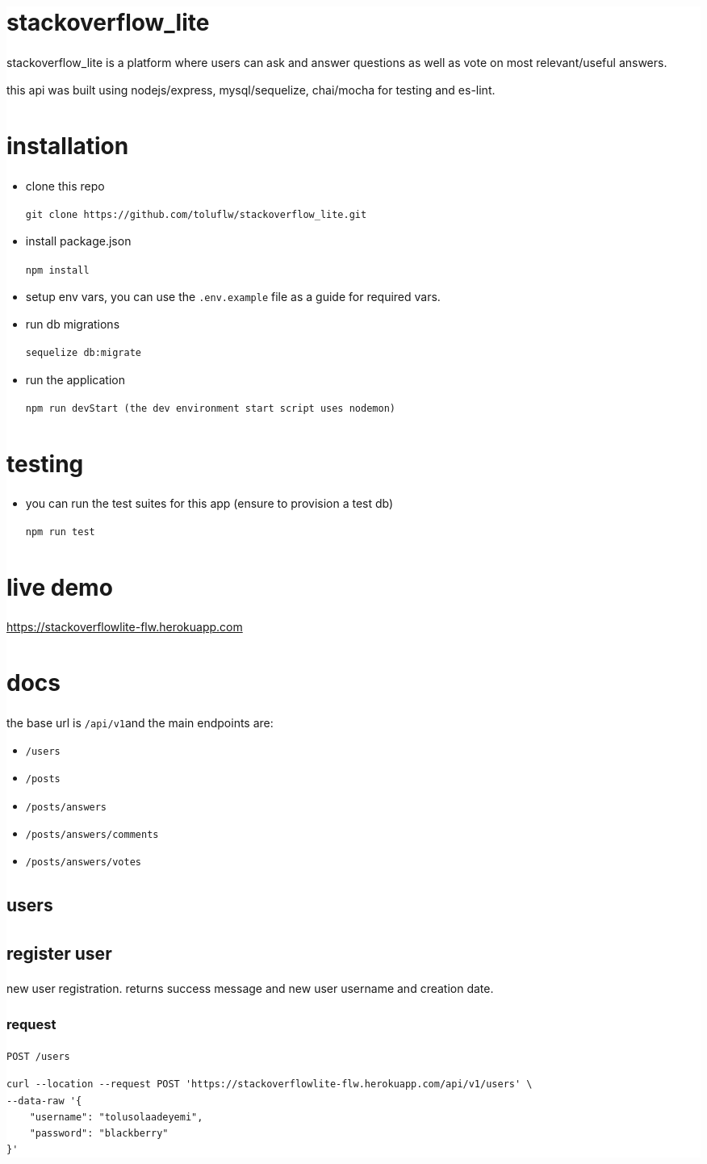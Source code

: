 # stackoverflow_lite

stackoverflow_lite is a platform where users can ask and answer questions as well as vote on most relevant/useful answers. 

this api was built using nodejs/express, mysql/sequelize, chai/mocha for testing and es-lint.

# installation
- clone this repo
  ```node
  git clone https://github.com/toluflw/stackoverflow_lite.git
  ```
- install package.json
  ```node
  npm install
  ```
- setup env vars, you can use the `.env.example` file as a guide for required vars.
  
- run db migrations
  ```node
  sequelize db:migrate
  ```
- run the application
  ```node
  npm run devStart (the dev environment start script uses nodemon)
  ```
  
# testing
- you can run the test suites for this app (ensure to provision a test db)
  ```node
  npm run test
  ``` 
  
# live demo
  https://stackoverflowlite-flw.herokuapp.com
  
# docs
the base url is `/api/v1`and the main endpoints are:

- `/users`

- `/posts`

- `/posts/answers`

- `/posts/answers/comments`

- `/posts/answers/votes`

## users
## register user
new user registration. returns success message and new user username and creation date.
### request
` POST /users `
```curlrc
curl --location --request POST 'https://stackoverflowlite-flw.herokuapp.com/api/v1/users' \
--data-raw '{
    "username": "tolusolaadeyemi",
    "password": "blackberry"
}'
```